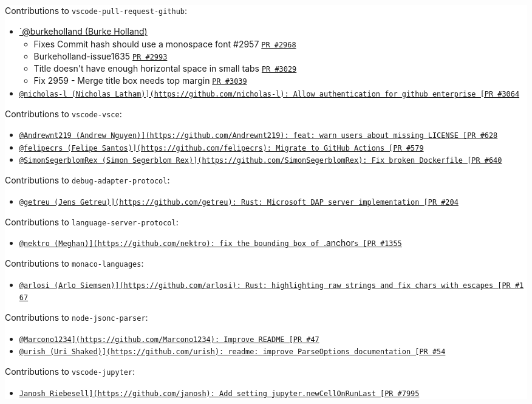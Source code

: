 Contributions to `vscode-pull-request-github`:

- [`@burkeholland (Burke Holland)](https://github.com/burkeholland)
    - Fixes Commit hash should use a monospace font #2957
      [`PR #2968`](https://github.com/microsoft/vscode-pull-request-github/pull/2968)
    - Burkeholland-issue1635
      [`PR #2993`](https://github.com/microsoft/vscode-pull-request-github/pull/2993)
    - Title doesn't have enough horizontal space in small tabs
      [`PR #3029`](https://github.com/microsoft/vscode-pull-request-github/pull/3029)
    - Fix 2959 - Merge title box needs top margin
      [`PR #3039`](https://github.com/microsoft/vscode-pull-request-github/pull/3039)
- [`@nicholas-l (Nicholas Latham)](https://github.com/nicholas-l): Allow
  authentication for github enterprise
  [PR #3064`](https://github.com/microsoft/vscode-pull-request-github/pull/3064)

Contributions to `vscode-vsce`:

- [`@Andrewnt219 (Andrew Nguyen)](https://github.com/Andrewnt219): feat: warn
  users about missing LICENSE
  [PR #628`](https://github.com/microsoft/vscode-vsce/pull/628)
- [`@felipecrs (Felipe Santos)](https://github.com/felipecrs): Migrate to GitHub
  Actions [PR #579`](https://github.com/microsoft/vscode-vsce/pull/579)
- [`@SimonSegerblomRex (Simon Segerblom Rex)](https://github.com/SimonSegerblomRex):
  Fix broken Dockerfile
  [PR #640`](https://github.com/microsoft/vscode-vsce/pull/640)

Contributions to `debug-adapter-protocol`:

- [`@getreu (Jens Getreu)](https://github.com/getreu): Rust: Microsoft DAP
  server implementation
  [PR #204`](https://github.com/microsoft/debug-adapter-protocol/pull/204)

Contributions to `language-server-protocol`:

- [`@nektro (Meghan)](https://github.com/nektro): fix the bounding box of
  `.anchor`s
  [PR #1355`](https://github.com/microsoft/language-server-protocol/pull/1355)

Contributions to `monaco-languages`:

- [`@arlosi (Arlo Siemsen)](https://github.com/arlosi): Rust: highlighting raw
  strings and fix chars with escapes
  [PR #167`](https://github.com/microsoft/monaco-languages/pull/167)

Contributions to `node-jsonc-parser`:

- [`@Marcono1234](https://github.com/Marcono1234): Improve README
  [PR #47`](https://github.com/microsoft/node-jsonc-parser/pull/47)
- [`@urish (Uri Shaked)](https://github.com/urish): readme: improve ParseOptions
  documentation
  [PR #54`](https://github.com/microsoft/node-jsonc-parser/pull/54)

Contributions to `vscode-jupyter`:

- [`Janosh Riebesell](https://github.com/janosh): Add setting
  jupyter.newCellOnRunLast
  [PR #7995`](https://github.com/Microsoft/vscode-jupyter/pull/7995)



<a id="scroll-to-top" role="button" title="Scroll to top" aria-label="scroll to top" href="#"><span class="icon"></span></a>

<link rel="stylesheet" type="text/css" href="css/inproduct_releasenotes.css"/>
